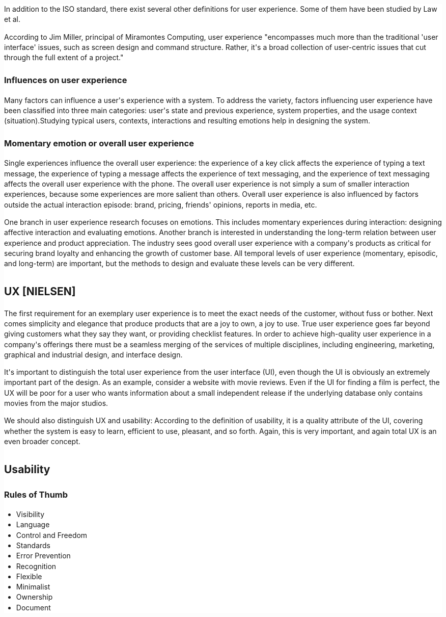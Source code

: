 In addition to the ISO standard, there exist several other definitions for user experience. Some of them have been studied by Law et al.

According to Jim Miller, principal of Miramontes Computing, user experience "encompasses much more than the traditional 'user interface' issues, such as screen design and command structure. Rather, it's a broad collection of user-centric issues that cut through the full extent of a project."

### Influences on user experience

Many factors can influence a user's experience with a system. To address the variety, factors influencing user experience have been classified into three main categories: user's state and previous experience, system properties, and the usage context (situation).Studying typical users, contexts, interactions and resulting emotions help in designing the system.

### Momentary emotion or overall user experience

Single experiences influence the overall user experience: the experience of a key click affects the experience of typing a text message, the experience of typing a message affects the experience of text messaging, and the experience of text messaging affects the overall user experience with the phone. The overall user experience is not simply a sum of smaller interaction experiences, because some experiences are more salient than others. Overall user experience is also influenced by factors outside the actual interaction episode: brand, pricing, friends' opinions, reports in media, etc.

One branch in user experience research focuses on emotions. This includes momentary experiences during interaction: designing affective interaction and evaluating emotions. Another branch is interested in understanding the long-term relation between user experience and product appreciation. The industry sees good overall user experience with a company's products as critical for securing brand loyalty and enhancing the growth of customer base. All temporal levels of user experience (momentary, episodic, and long-term) are important, but the methods to design and evaluate these levels can be very different.

## UX [NIELSEN]

The first requirement for an exemplary user experience is to meet the exact needs of the customer, without fuss or bother. Next comes simplicity and elegance that produce products that are a joy to own, a joy to use. True user experience goes far beyond giving customers what they say they want, or providing checklist features. In order to achieve high-quality user experience in a company's offerings there must be a seamless merging of the services of multiple disciplines, including engineering, marketing, graphical and industrial design, and interface design.

It's important to distinguish the total user experience from the user interface (UI), even though the UI is obviously an extremely important part of the design. As an example, consider a website with movie reviews. Even if the UI for finding a film is perfect, the UX will be poor for a user who wants information about a small independent release if the underlying database only contains movies from the major studios.

We should also distinguish UX and usability: According to the definition of usability, it is a quality attribute of the UI, covering whether the system is easy to learn, efficient to use, pleasant, and so forth. Again, this is very important, and again total UX is an even broader concept.


## Usability
### Rules of Thumb
* Visibility
* Language
* Control and Freedom
* Standards
* Error Prevention
* Recognition
* Flexible
* Minimalist
* Ownership
* Document
